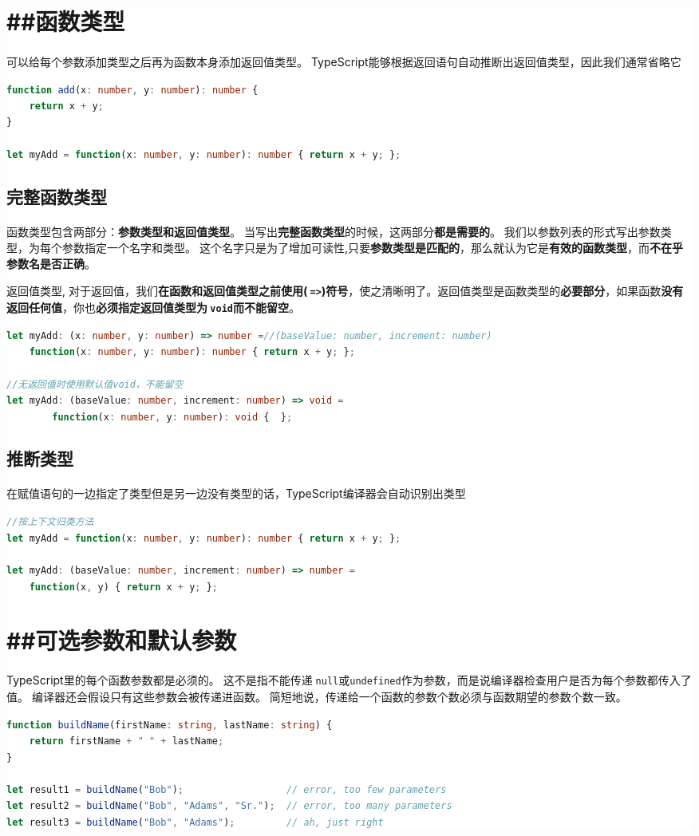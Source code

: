 # ##函数类型

可以给每个参数添加类型之后再为函数本身添加返回值类型。 TypeScript能够根据返回语句自动推断出返回值类型，因此我们通常省略它

```typescript
function add(x: number, y: number): number {
    return x + y;
}

let myAdd = function(x: number, y: number): number { return x + y; };
```

## 完整函数类型

函数类型包含两部分：**参数类型和返回值类型**。 当写出**完整函数类型**的时候，这两部分**都是需要的**。 我们以参数列表的形式写出参数类型，为每个参数指定一个名字和类型。 这个名字只是为了增加可读性,只要**参数类型是匹配的**，那么就认为它是**有效的函数类型**，而**不在乎参数名是否正确**。

返回值类型, 对于返回值，我们**在函数和返回值类型之前使用( `=>`)符号**，使之清晰明了。返回值类型是函数类型的**必要部分**，如果函数**没有返回任何值**，你也**必须指定返回值类型为 `void`**而**不能留空**。

```typescript
let myAdd: (x: number, y: number) => number =//(baseValue: number, increment: number)
    function(x: number, y: number): number { return x + y; };

//无返回值时使用默认值void，不能留空
let myAdd: (baseValue: number, increment: number) => void =
        function(x: number, y: number): void {  };
```

## 推断类型

在赋值语句的一边指定了类型但是另一边没有类型的话，TypeScript编译器会自动识别出类型

```typescript
//按上下文归类方法
let myAdd = function(x: number, y: number): number { return x + y; };

let myAdd: (baseValue: number, increment: number) => number =
    function(x, y) { return x + y; };
```

# ##可选参数和默认参数

TypeScript里的每个函数参数都是必须的。 这不是指不能传递 `null`或`undefined`作为参数，而是说编译器检查用户是否为每个参数都传入了值。 编译器还会假设只有这些参数会被传递进函数。 简短地说，传递给一个函数的参数个数必须与函数期望的参数个数一致。

```typescript
function buildName(firstName: string, lastName: string) {
    return firstName + " " + lastName;
}

let result1 = buildName("Bob");                  // error, too few parameters
let result2 = buildName("Bob", "Adams", "Sr.");  // error, too many parameters
let result3 = buildName("Bob", "Adams");         // ah, just right
```
